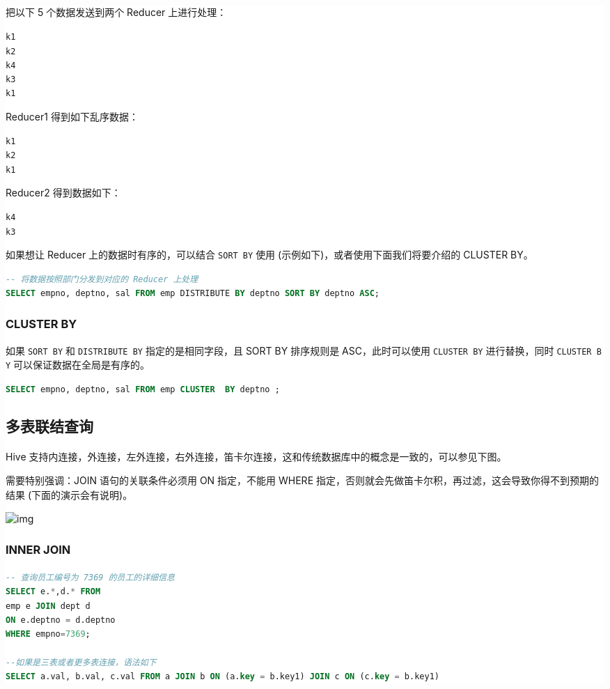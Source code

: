 把以下 5 个数据发送到两个 Reducer 上进行处理：

```properties
k1
k2
k4
k3
k1
```

Reducer1 得到如下乱序数据：

```properties
k1
k2
k1
```

Reducer2 得到数据如下：

```properties
k4
k3
```

如果想让 Reducer 上的数据时有序的，可以结合 `SORT BY` 使用 (示例如下)，或者使用下面我们将要介绍的 CLUSTER BY。

```sql
-- 将数据按照部门分发到对应的 Reducer 上处理
SELECT empno, deptno, sal FROM emp DISTRIBUTE BY deptno SORT BY deptno ASC;
```

### CLUSTER BY

如果 `SORT BY` 和 `DISTRIBUTE BY` 指定的是相同字段，且 SORT BY 排序规则是 ASC，此时可以使用 `CLUSTER BY` 进行替换，同时 `CLUSTER BY` 可以保证数据在全局是有序的。

```sql
SELECT empno, deptno, sal FROM emp CLUSTER  BY deptno ;
```

## 多表联结查询

Hive 支持内连接，外连接，左外连接，右外连接，笛卡尔连接，这和传统数据库中的概念是一致的，可以参见下图。

需要特别强调：JOIN 语句的关联条件必须用 ON 指定，不能用 WHERE 指定，否则就会先做笛卡尔积，再过滤，这会导致你得不到预期的结果 (下面的演示会有说明)。

![img](https://raw.githubusercontent.com/dunwu/images/master/snap/20200224195733.png)

### INNER JOIN

```sql
-- 查询员工编号为 7369 的员工的详细信息
SELECT e.*,d.* FROM
emp e JOIN dept d
ON e.deptno = d.deptno
WHERE empno=7369;

--如果是三表或者更多表连接，语法如下
SELECT a.val, b.val, c.val FROM a JOIN b ON (a.key = b.key1) JOIN c ON (c.key = b.key1)
```
